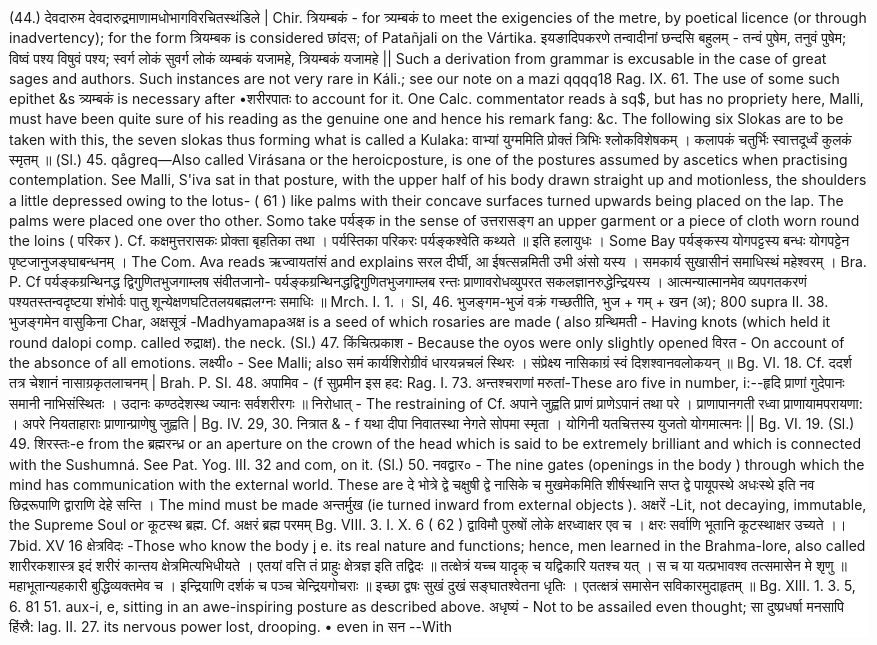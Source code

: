 (44.) देवदारुम देवदारुद्रमाणामधोभागविरचितस्थंडिले | Chir. त्रियम्बकं - for त्र्यम्बकं to meet the exigencies of the metre, by poetical licence (or through inadvertency); for the form त्रियम्बक is considered छांदस; of Patañjali on the Vártika. इयङादिपकरणे तन्वादीनां छन्दसि बहुलम् - तन्वं पुषेम, तनुवं पुषेम; विष्वं पश्य विषुवं पश्य; स्वर्ग लोकं सुवर्ग लोकं व्यम्बकं यजामहे, त्रियम्बकं यजामहे || Such a derivation from grammar is excusable in the case of great sages and authors. Such instances are not very rare in Káli.; see our note on a mazi qqqq18 Rag. IX. 61. The use of some such epithet &s त्र्यम्बकं is necessary after •शरीरपातः to account for it. One Calc. commentator reads à sq$, but has no propriety here, Malli, must have been quite sure of his reading as the genuine one and hence his remark fang: &c. The following six Slokas are to be taken with this, the seven slokas thus forming what is called a Kulaka: वाभ्यां युग्ममिति प्रोक्तं त्रिभिः श्लोकविशेषकम् । कलापकं चतुर्भिः स्वात्तदूर्ध्वं कुलकं स्मृतम् ॥ 
(Sl.) 45. qågreq—Also called Virásana or the heroicposture, is one of the postures assumed by ascetics when practising contemplation. See Malli, S'iva sat in that posture, with the upper half of his body drawn straight up and motionless, the shoulders a little depressed owing to the lotus- 
( 61 ) 
like palms with their concave surfaces turned upwards being placed on the lap. The palms were placed one over tho other. Somo take पर्यङ्क in the sense of उत्तरासङ्ग an upper garment or a piece of cloth worn round the loins ( परिकर ). Cf. कक्षमुत्तरासकः प्रोक्ता बृहतिका तथा । पर्यस्तिका परिकरः पर्यङ्कश्वेति कथ्यते ॥ इति हलायुधः । Some Bay पर्यङ्कस्य योगपट्टस्य बन्धः योगपट्टेन पृष्टजानुजङ्घाबन्धनम् । 
The Com. Ava reads ऋज्वायतांसं and explains सरल दीर्घी, आ ईषत्सन्नमिती उभी अंसो यस्य । समकार्य सुखासीनं समाधिस्थं महेश्वरम् । Bra. P. Cf पर्यङ्कग्रन्थिनद्ध द्विगुणितभुजगाम्लष संवीतजानो- 
पर्यङ्कग्रन्थिनद्धद्विगुणितभुजगाम्लब रन्तः प्राणावरोधव्युपरत सकलज्ञानरुद्धेन्द्रियस्य । आत्मन्यात्मानमेव व्यपगतकरणं पश्यतस्तन्वदृष्टया शंभोर्वः पातु शून्येक्षणघटितलयबह्मलग्नः समाधिः ॥ Mrch. I. 1. 
। 
SI, 46. भुजङ्गम-भुजं वक्रं गच्छतीति, भुज + गम् + खन (अ); 800 supra II. 38. 
भुजङ्गमेन वासुकिना Char, अक्षसूत्रं -Madhyamapaअक्ष is a seed of which rosaries are made ( also ग्रन्थिमती - Having knots (which held it round 
dalopi comp. called रुद्राक्ष). the neck. 
(Sl.) 47. किंचित्प्रकाश - Because the oyos were only slightly opened विरत - On account of the absonce of all emotions. लक्ष्यी० - See Malli; also समं कार्यशिरोग्रीवं धारयन्नचलं स्थिरः । संप्रेक्ष्य नासिकाग्रं स्वं दिशश्वानवलोकयन् ॥ Bg. VI. 18. Cf. ददर्श तत्र चेशानं नासाग्रकृतलाचनम् | Brah. P. 
SI. 48. अपामिव - (f सुप्रमीन इस हद: Rag. I. 73. अन्तश्चराणां मरुतां-These aro five in number, i:--हृदि प्राणां गुदेपानः समानी नाभिसंस्थितः । उदानः कण्ठदेशस्थ ज्यानः सर्वशरीरगः ॥ निरोधात् - The restraining of Cf. अपाने जुह्वति प्राणं प्राणेऽपानं तथा परे । प्राणापानगती रध्वा प्राणायामपरायणा: । अपरे नियताहाराः प्राणान्प्राणेषु जुह्वति | Bg. IV. 29, 30. नित्रात & - f यथा दीपा निवातस्था नेगते सोपमा स्मृता । योगिनी यतचित्तस्य युजतो योगमात्मनः || Bg. VI. 19. 
(Sl.) 49. शिरस्तः-e from the ब्रह्मरन्ध्र or an aperture on the crown of the head which is said to be extremely brilliant and which is connected with the Sushumná. See Pat. Yog. III. 32 and com, on it. 
(Sl.) 50. नवद्वार० - The nine gates (openings in the body ) through which the mind has communication with the external world. These are दे भोत्रे द्वे चक्षुषी द्वे नासिके च मुखमेकमिति शीर्षस्थानि सप्त द्वे पायूपस्थे अधःस्थे इति नव छिद्ररूपाणि द्वाराणि देहे सन्ति । The mind must be made अन्तर्मुख (ie turned inward from external objects ). अक्षरें -Lit, not decaying, immutable, the Supreme Soul or कूटस्थ ब्रह्म. Cf. अक्षरं ब्रह्म परमम् Bg. VIII. 3. 
I. X. 6 
( 62 ) 
द्वाविमौ पुरुषों लोके क्षरध्वाक्षर एव च । क्षरः सर्वाणि भूतानि कूटस्थाक्षर उच्यते ।। 7bid. XV 16 क्षेत्रविदः -Those who know the body i̟ e. its real nature and functions; hence, men learned in the Brahma-lore, also called शारीरकशास्त्र इदं शरीरं कान्तय क्षेत्रमित्यभिधीयते । एतयां वत्ति तं प्राहुः क्षेत्रज्ञ इति तद्विदः ॥ तत्क्षेत्रं यच्च यादृक् च यद्विकारि यतश्च यत् । स च या यत्प्रभावश्व तत्समासेन मे शृणु ॥ महाभूतान्यहकारी बुद्धिव्यक्तमेव च । इन्द्रियाणि दर्शकं च पञ्च चेन्द्रियगोचराः ॥ इच्छा द्वषः सुखं दुखं सङ्घातश्वेतना धृतिः । एतत्क्षत्रं समासेन सविकारमुदाहृतम् ॥ Bg. XIII. 1. 3. 5, 6. 
81 51. aux-i, e, sitting in an awe-inspiring posture as described above. अधृष्यं - Not to be assailed even thought; सा दुष्प्रधर्षा मनसापि हिंस्रै: lag. II. 27. 
its nervous power lost, drooping. 
• 
even in 
सन --With 